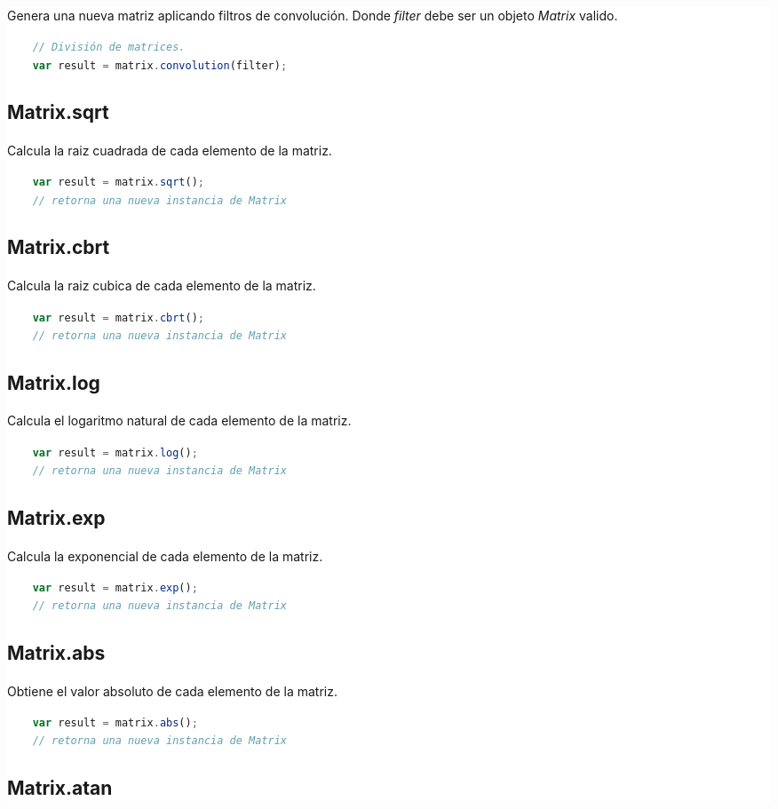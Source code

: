 Genera una nueva matriz aplicando filtros de convolución. Donde *filter* debe ser un objeto *Matrix* valido.


```javascript
    // División de matrices.
    var result = matrix.convolution(filter);
```

## Matrix.sqrt

Calcula la raiz cuadrada de cada elemento de la matriz.

```javascript
    var result = matrix.sqrt();
    // retorna una nueva instancia de Matrix
```

## Matrix.cbrt

Calcula la raiz cubica de cada elemento de la matriz.

```javascript
    var result = matrix.cbrt();
    // retorna una nueva instancia de Matrix
```

## Matrix.log

Calcula el logaritmo natural de cada elemento de la matriz.

```javascript
    var result = matrix.log();
    // retorna una nueva instancia de Matrix
```

## Matrix.exp

Calcula la exponencial de cada elemento de la matriz.

```javascript
    var result = matrix.exp();
    // retorna una nueva instancia de Matrix
```

## Matrix.abs

Obtiene el valor absoluto de cada elemento de la matriz.

```javascript
    var result = matrix.abs();
    // retorna una nueva instancia de Matrix
```

## Matrix.atan
